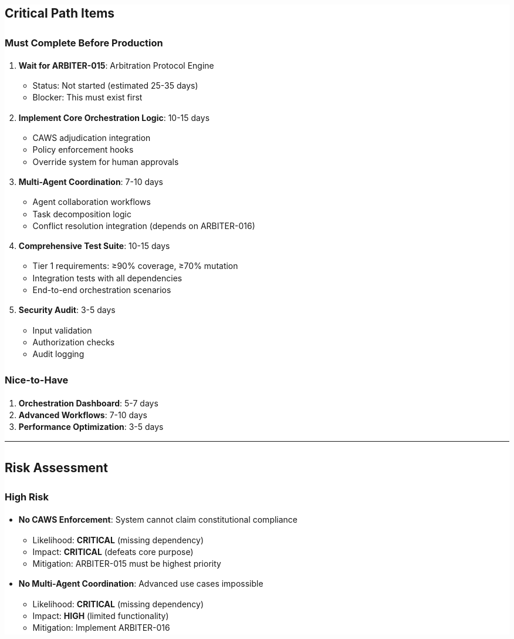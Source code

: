 
## Critical Path Items

### Must Complete Before Production

1. **Wait for ARBITER-015**: Arbitration Protocol Engine

   - Status: Not started (estimated 25-35 days)
   - Blocker: This must exist first

2. **Implement Core Orchestration Logic**: 10-15 days

   - CAWS adjudication integration
   - Policy enforcement hooks
   - Override system for human approvals

3. **Multi-Agent Coordination**: 7-10 days

   - Agent collaboration workflows
   - Task decomposition logic
   - Conflict resolution integration (depends on ARBITER-016)

4. **Comprehensive Test Suite**: 10-15 days

   - Tier 1 requirements: ≥90% coverage, ≥70% mutation
   - Integration tests with all dependencies
   - End-to-end orchestration scenarios

5. **Security Audit**: 3-5 days
   - Input validation
   - Authorization checks
   - Audit logging

### Nice-to-Have

1. **Orchestration Dashboard**: 5-7 days
2. **Advanced Workflows**: 7-10 days
3. **Performance Optimization**: 3-5 days

---

## Risk Assessment

### High Risk

- **No CAWS Enforcement**: System cannot claim constitutional compliance

  - Likelihood: **CRITICAL** (missing dependency)
  - Impact: **CRITICAL** (defeats core purpose)
  - Mitigation: ARBITER-015 must be highest priority

- **No Multi-Agent Coordination**: Advanced use cases impossible

  - Likelihood: **CRITICAL** (missing dependency)
  - Impact: **HIGH** (limited functionality)
  - Mitigation: Implement ARBITER-016
